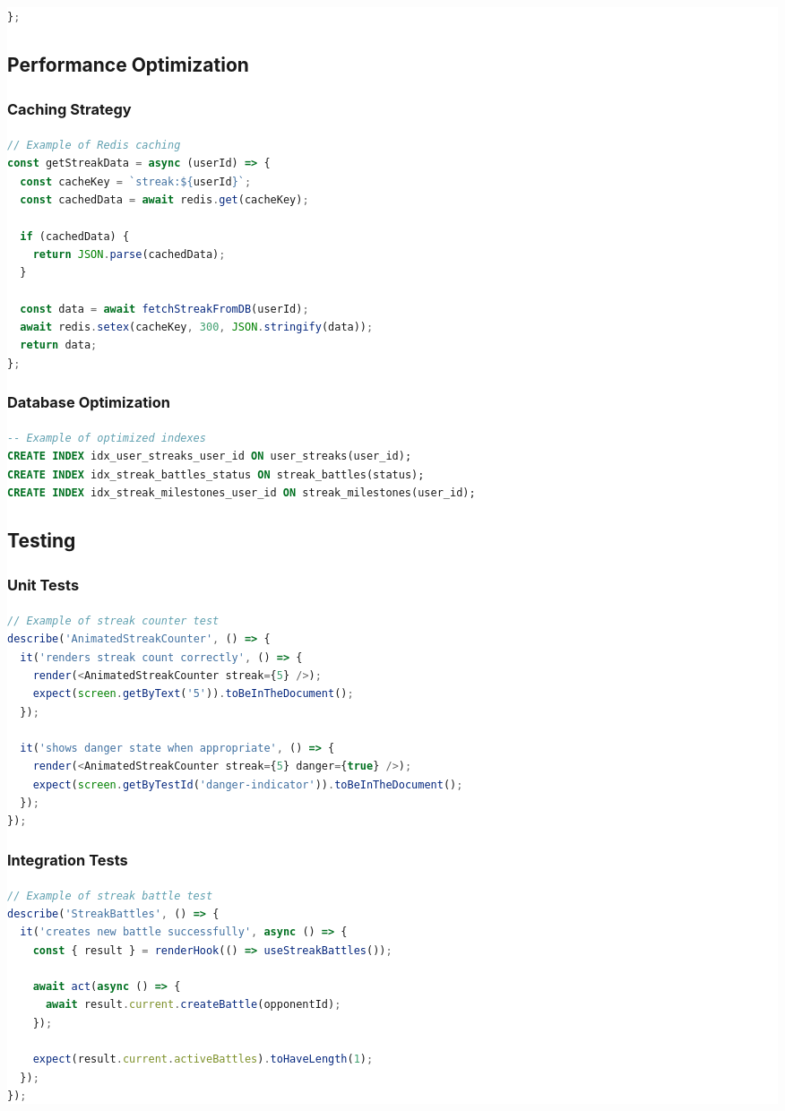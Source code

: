 ```javascript
};
```

## Performance Optimization

### Caching Strategy
```javascript
// Example of Redis caching
const getStreakData = async (userId) => {
  const cacheKey = `streak:${userId}`;
  const cachedData = await redis.get(cacheKey);
  
  if (cachedData) {
    return JSON.parse(cachedData);
  }
  
  const data = await fetchStreakFromDB(userId);
  await redis.setex(cacheKey, 300, JSON.stringify(data));
  return data;
};
```

### Database Optimization
```sql
-- Example of optimized indexes
CREATE INDEX idx_user_streaks_user_id ON user_streaks(user_id);
CREATE INDEX idx_streak_battles_status ON streak_battles(status);
CREATE INDEX idx_streak_milestones_user_id ON streak_milestones(user_id);
```

## Testing

### Unit Tests
```javascript
// Example of streak counter test
describe('AnimatedStreakCounter', () => {
  it('renders streak count correctly', () => {
    render(<AnimatedStreakCounter streak={5} />);
    expect(screen.getByText('5')).toBeInTheDocument();
  });
  
  it('shows danger state when appropriate', () => {
    render(<AnimatedStreakCounter streak={5} danger={true} />);
    expect(screen.getByTestId('danger-indicator')).toBeInTheDocument();
  });
});
```

### Integration Tests
```javascript
// Example of streak battle test
describe('StreakBattles', () => {
  it('creates new battle successfully', async () => {
    const { result } = renderHook(() => useStreakBattles());
    
    await act(async () => {
      await result.current.createBattle(opponentId);
    });
    
    expect(result.current.activeBattles).toHaveLength(1);
  });
});
```